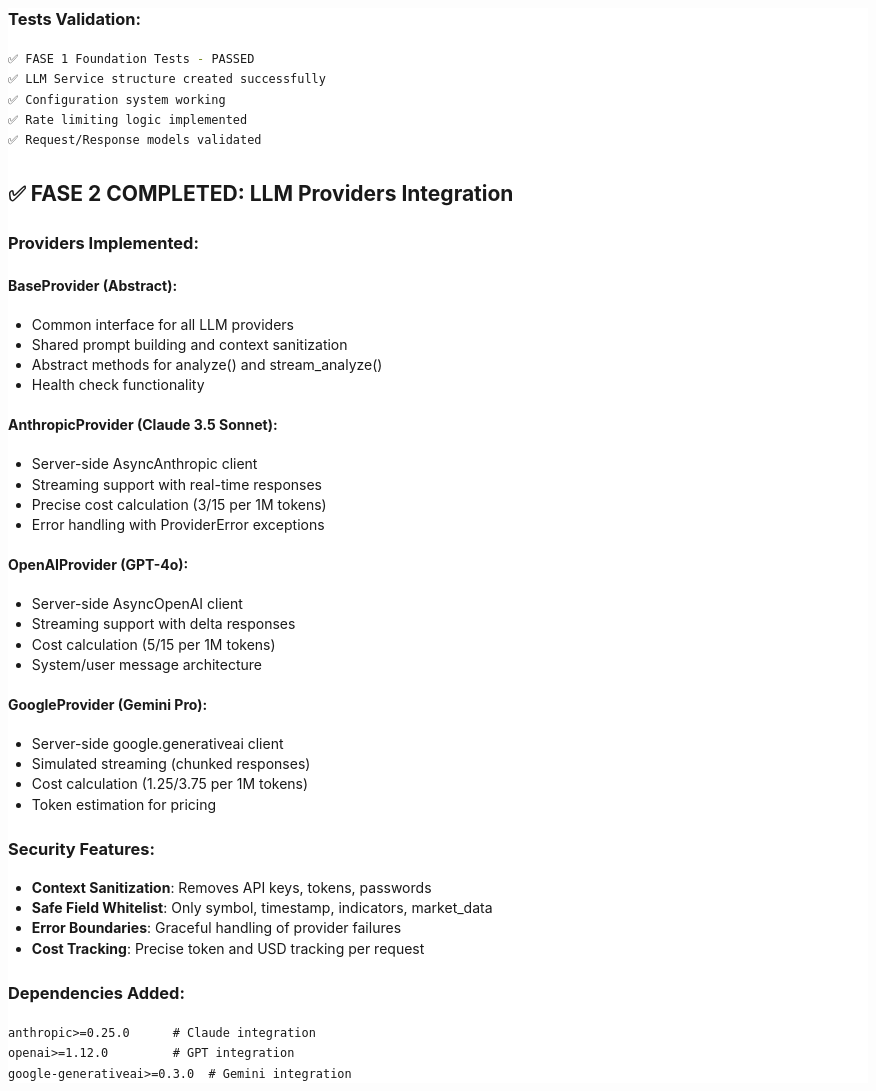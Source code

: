 ### **Tests Validation**:
```bash
✅ FASE 1 Foundation Tests - PASSED
✅ LLM Service structure created successfully
✅ Configuration system working
✅ Rate limiting logic implemented
✅ Request/Response models validated
```

## ✅ **FASE 2 COMPLETED: LLM Providers Integration**

### **Providers Implemented**:

#### **BaseProvider (Abstract)**:
- Common interface for all LLM providers
- Shared prompt building and context sanitization
- Abstract methods for analyze() and stream_analyze()
- Health check functionality

#### **AnthropicProvider (Claude 3.5 Sonnet)**:
- Server-side AsyncAnthropic client
- Streaming support with real-time responses
- Precise cost calculation ($3/$15 per 1M tokens)
- Error handling with ProviderError exceptions

#### **OpenAIProvider (GPT-4o)**:
- Server-side AsyncOpenAI client  
- Streaming support with delta responses
- Cost calculation ($5/$15 per 1M tokens)
- System/user message architecture

#### **GoogleProvider (Gemini Pro)**:
- Server-side google.generativeai client
- Simulated streaming (chunked responses)
- Cost calculation ($1.25/$3.75 per 1M tokens)  
- Token estimation for pricing

### **Security Features**:
- **Context Sanitization**: Removes API keys, tokens, passwords
- **Safe Field Whitelist**: Only symbol, timestamp, indicators, market_data
- **Error Boundaries**: Graceful handling of provider failures
- **Cost Tracking**: Precise token and USD tracking per request

### **Dependencies Added**:
```
anthropic>=0.25.0      # Claude integration
openai>=1.12.0         # GPT integration  
google-generativeai>=0.3.0  # Gemini integration
```
